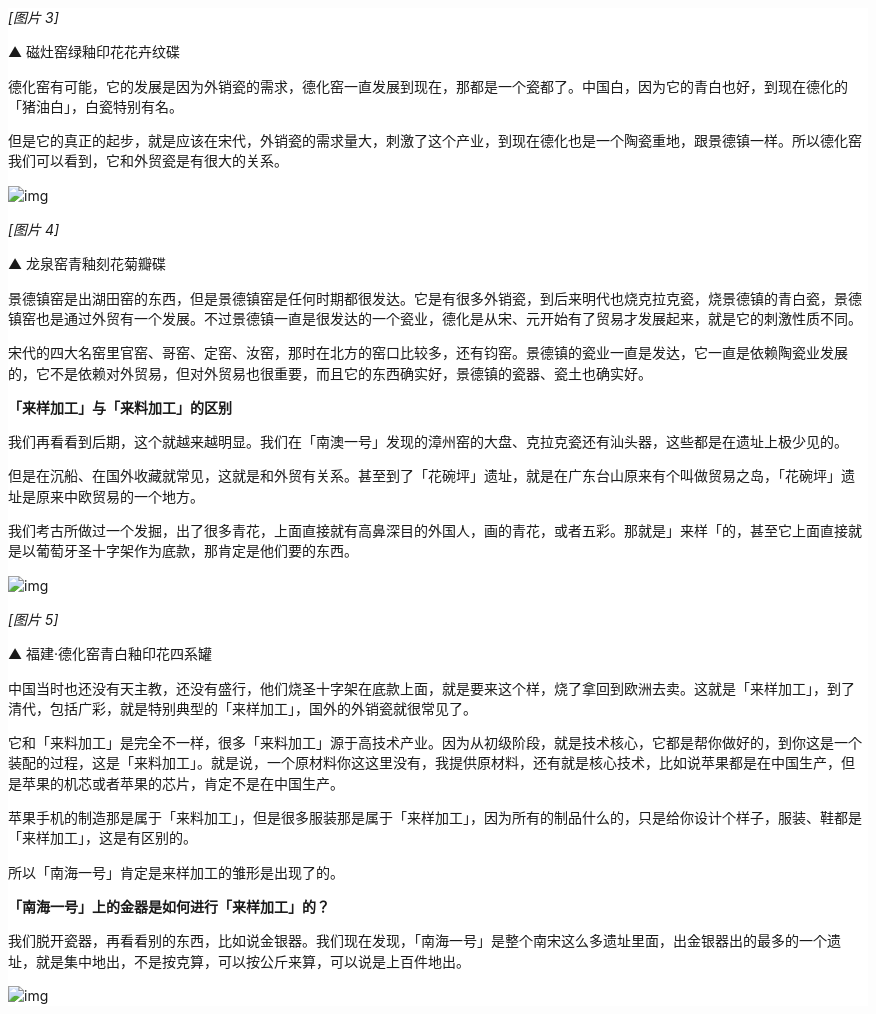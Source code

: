 *[图片 3]* 


▲ 磁灶窑绿釉印花花卉纹碟


德化窑有可能，它的发展是因为外销瓷的需求，德化窑一直发展到现在，那都是一个瓷都了。中国白，因为它的青白也好，到现在德化的「猪油白」，白瓷特别有名。


但是它的真正的起步，就是应该在宋代，外销瓷的需求量大，刺激了这个产业，到现在德化也是一个陶瓷重地，跟景德镇一样。所以德化窑我们可以看到，它和外贸瓷是有很大的关系。


![img](https://pic4.zhimg.com/v2-06311a6f706ccb4d53f6c9d72c0e0820.webp)

*[图片 4]* 


▲ 龙泉窑青釉刻花菊瓣碟


景德镇窑是出湖田窑的东西，但是景德镇窑是任何时期都很发达。它是有很多外销瓷，到后来明代也烧克拉克瓷，烧景德镇的青白瓷，景德镇窑也是通过外贸有一个发展。不过景德镇一直是很发达的一个瓷业，德化是从宋、元开始有了贸易才发展起来，就是它的刺激性质不同。


宋代的四大名窑里官窑、哥窑、定窑、汝窑，那时在北方的窑口比较多，还有钧窑。景德镇的瓷业一直是发达，它一直是依赖陶瓷业发展的，它不是依赖对外贸易，但对外贸易也很重要，而且它的东西确实好，景德镇的瓷器、瓷土也确实好。


**「来样加工」与「来料加工」的区别**


我们再看看到后期，这个就越来越明显。我们在「南澳一号」发现的漳州窑的大盘、克拉克瓷还有汕头器，这些都是在遗址上极少见的。


但是在沉船、在国外收藏就常见，这就是和外贸有关系。甚至到了「花碗坪」遗址，就是在广东台山原来有个叫做贸易之岛，「花碗坪」遗址是原来中欧贸易的一个地方。


我们考古所做过一个发掘，出了很多青花，上面直接就有高鼻深目的外国人，画的青花，或者五彩。那就是」来样「的，甚至它上面直接就是以葡萄牙圣十字架作为底款，那肯定是他们要的东西。


![img](https://pic4.zhimg.com/v2-9a295794f8298a94954d1ff46e3ae163.webp)

*[图片 5]* 


▲ 福建·德化窑青白釉印花四系罐


中国当时也还没有天主教，还没有盛行，他们烧圣十字架在底款上面，就是要来这个样，烧了拿回到欧洲去卖。这就是「来样加工」，到了清代，包括广彩，就是特别典型的「来样加工」，国外的外销瓷就很常见了。


它和「来料加工」是完全不一样，很多「来料加工」源于高技术产业。因为从初级阶段，就是技术核心，它都是帮你做好的，到你这是一个装配的过程，这是「来料加工」。就是说，一个原材料你这这里没有，我提供原材料，还有就是核心技术，比如说苹果都是在中国生产，但是苹果的机芯或者苹果的芯片，肯定不是在中国生产。


苹果手机的制造那是属于「来料加工」，但是很多服装那是属于「来样加工」，因为所有的制品什么的，只是给你设计个样子，服装、鞋都是「来样加工」，这是有区别的。


所以「南海一号」肯定是来样加工的雏形是出现了的。


**「南海一号」上的金器是如何进行「来样加工」的？**


我们脱开瓷器，再看看别的东西，比如说金银器。我们现在发现，「南海一号」是整个南宋这么多遗址里面，出金银器出的最多的一个遗址，就是集中地出，不是按克算，可以按公斤来算，可以说是上百件地出。


![img](https://pic3.zhimg.com/v2-dba738921cc1b79d7c754a715f619364.webp)
